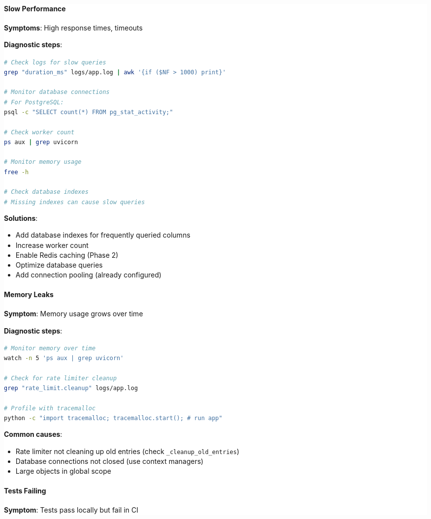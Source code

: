 #### Slow Performance

**Symptoms**: High response times, timeouts

**Diagnostic steps**:
```bash
# Check logs for slow queries
grep "duration_ms" logs/app.log | awk '{if ($NF > 1000) print}'

# Monitor database connections
# For PostgreSQL:
psql -c "SELECT count(*) FROM pg_stat_activity;"

# Check worker count
ps aux | grep uvicorn

# Monitor memory usage
free -h

# Check database indexes
# Missing indexes can cause slow queries
```

**Solutions**:
- Add database indexes for frequently queried columns
- Increase worker count
- Enable Redis caching (Phase 2)
- Optimize database queries
- Add connection pooling (already configured)

#### Memory Leaks

**Symptom**: Memory usage grows over time

**Diagnostic steps**:
```bash
# Monitor memory over time
watch -n 5 'ps aux | grep uvicorn'

# Check for rate limiter cleanup
grep "rate_limit.cleanup" logs/app.log

# Profile with tracemalloc
python -c "import tracemalloc; tracemalloc.start(); # run app"
```

**Common causes**:
- Rate limiter not cleaning up old entries (check `_cleanup_old_entries`)
- Database connections not closed (use context managers)
- Large objects in global scope

#### Tests Failing

**Symptom**: Tests pass locally but fail in CI
